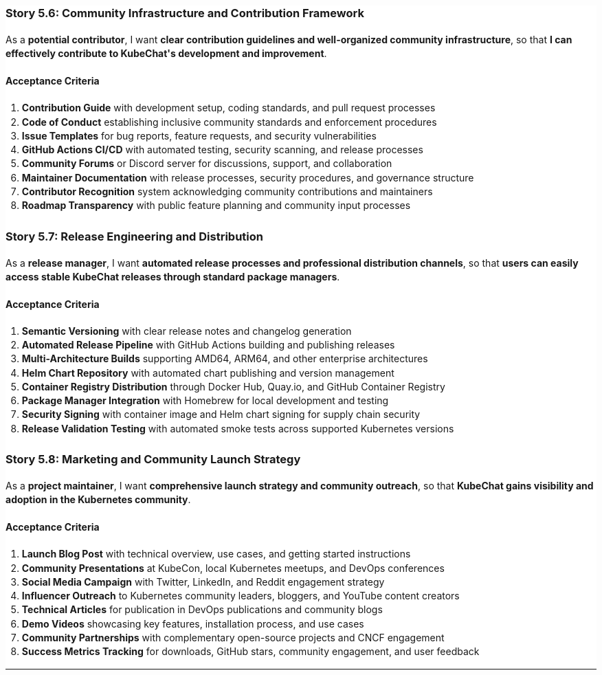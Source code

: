 ### Story 5.6: Community Infrastructure and Contribution Framework

As a **potential contributor**,
I want **clear contribution guidelines and well-organized community infrastructure**,
so that **I can effectively contribute to KubeChat's development and improvement**.

#### Acceptance Criteria
1. **Contribution Guide** with development setup, coding standards, and pull request processes
2. **Code of Conduct** establishing inclusive community standards and enforcement procedures
3. **Issue Templates** for bug reports, feature requests, and security vulnerabilities
4. **GitHub Actions CI/CD** with automated testing, security scanning, and release processes
5. **Community Forums** or Discord server for discussions, support, and collaboration
6. **Maintainer Documentation** with release processes, security procedures, and governance structure
7. **Contributor Recognition** system acknowledging community contributions and maintainers
8. **Roadmap Transparency** with public feature planning and community input processes

### Story 5.7: Release Engineering and Distribution

As a **release manager**,
I want **automated release processes and professional distribution channels**,
so that **users can easily access stable KubeChat releases through standard package managers**.

#### Acceptance Criteria
1. **Semantic Versioning** with clear release notes and changelog generation
2. **Automated Release Pipeline** with GitHub Actions building and publishing releases
3. **Multi-Architecture Builds** supporting AMD64, ARM64, and other enterprise architectures
4. **Helm Chart Repository** with automated chart publishing and version management
5. **Container Registry Distribution** through Docker Hub, Quay.io, and GitHub Container Registry
6. **Package Manager Integration** with Homebrew for local development and testing
7. **Security Signing** with container image and Helm chart signing for supply chain security
8. **Release Validation Testing** with automated smoke tests across supported Kubernetes versions

### Story 5.8: Marketing and Community Launch Strategy

As a **project maintainer**,
I want **comprehensive launch strategy and community outreach**,
so that **KubeChat gains visibility and adoption in the Kubernetes community**.

#### Acceptance Criteria
1. **Launch Blog Post** with technical overview, use cases, and getting started instructions
2. **Community Presentations** at KubeCon, local Kubernetes meetups, and DevOps conferences
3. **Social Media Campaign** with Twitter, LinkedIn, and Reddit engagement strategy
4. **Influencer Outreach** to Kubernetes community leaders, bloggers, and YouTube content creators
5. **Technical Articles** for publication in DevOps publications and community blogs
6. **Demo Videos** showcasing key features, installation process, and use cases
7. **Community Partnerships** with complementary open-source projects and CNCF engagement
8. **Success Metrics Tracking** for downloads, GitHub stars, community engagement, and user feedback

---
